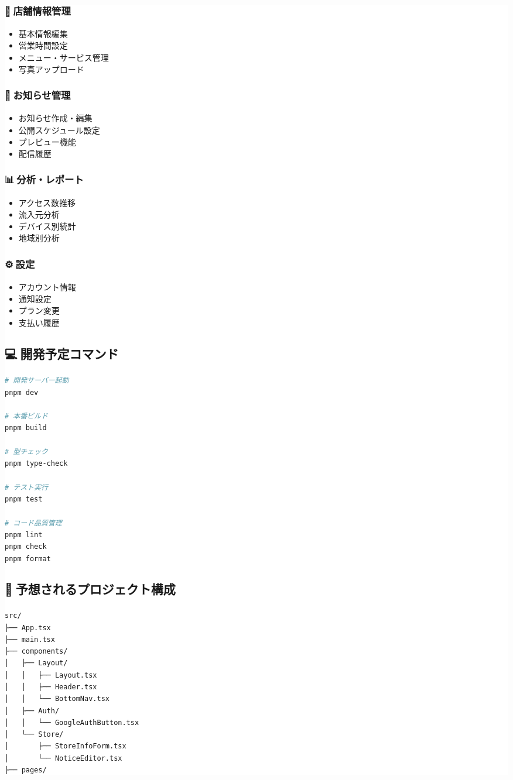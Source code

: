 ### 🏪 店舗情報管理
- 基本情報編集
- 営業時間設定
- メニュー・サービス管理
- 写真アップロード

### 📢 お知らせ管理
- お知らせ作成・編集
- 公開スケジュール設定
- プレビュー機能
- 配信履歴

### 📊 分析・レポート
- アクセス数推移
- 流入元分析
- デバイス別統計
- 地域別分析

### ⚙️ 設定
- アカウント情報
- 通知設定
- プラン変更
- 支払い履歴

## 💻 開発予定コマンド

```bash
# 開発サーバー起動
pnpm dev

# 本番ビルド
pnpm build

# 型チェック
pnpm type-check

# テスト実行
pnpm test

# コード品質管理
pnpm lint
pnpm check
pnpm format
```

## 🔧 予想されるプロジェクト構成

```
src/
├── App.tsx
├── main.tsx
├── components/
│   ├── Layout/
│   │   ├── Layout.tsx
│   │   ├── Header.tsx
│   │   └── BottomNav.tsx
│   ├── Auth/
│   │   └── GoogleAuthButton.tsx
│   └── Store/
│       ├── StoreInfoForm.tsx
│       └── NoticeEditor.tsx
├── pages/
```